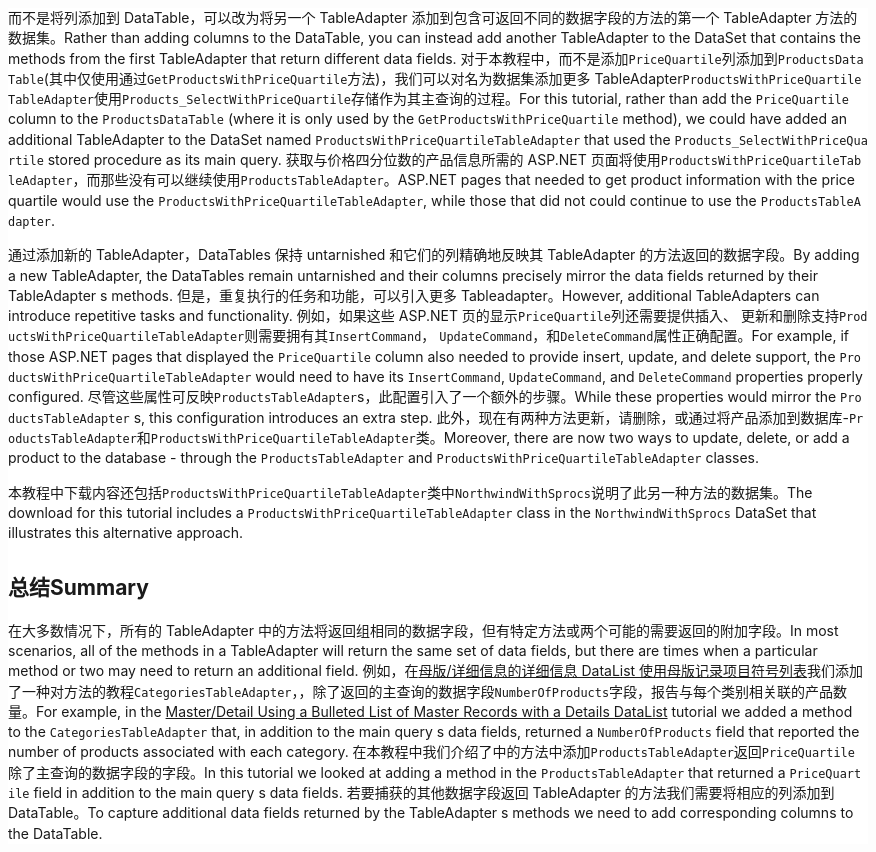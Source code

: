 <span data-ttu-id="4b4a4-237">而不是将列添加到 DataTable，可以改为将另一个 TableAdapter 添加到包含可返回不同的数据字段的方法的第一个 TableAdapter 方法的数据集。</span><span class="sxs-lookup"><span data-stu-id="4b4a4-237">Rather than adding columns to the DataTable, you can instead add another TableAdapter to the DataSet that contains the methods from the first TableAdapter that return different data fields.</span></span> <span data-ttu-id="4b4a4-238">对于本教程中，而不是添加`PriceQuartile`列添加到`ProductsDataTable`(其中仅使用通过`GetProductsWithPriceQuartile`方法)，我们可以对名为数据集添加更多 TableAdapter`ProductsWithPriceQuartileTableAdapter`使用`Products_SelectWithPriceQuartile`存储作为其主查询的过程。</span><span class="sxs-lookup"><span data-stu-id="4b4a4-238">For this tutorial, rather than add the `PriceQuartile` column to the `ProductsDataTable` (where it is only used by the `GetProductsWithPriceQuartile` method), we could have added an additional TableAdapter to the DataSet named `ProductsWithPriceQuartileTableAdapter` that used the `Products_SelectWithPriceQuartile` stored procedure as its main query.</span></span> <span data-ttu-id="4b4a4-239">获取与价格四分位数的产品信息所需的 ASP.NET 页面将使用`ProductsWithPriceQuartileTableAdapter`，而那些没有可以继续使用`ProductsTableAdapter`。</span><span class="sxs-lookup"><span data-stu-id="4b4a4-239">ASP.NET pages that needed to get product information with the price quartile would use the `ProductsWithPriceQuartileTableAdapter`, while those that did not could continue to use the `ProductsTableAdapter`.</span></span>

<span data-ttu-id="4b4a4-240">通过添加新的 TableAdapter，DataTables 保持 untarnished 和它们的列精确地反映其 TableAdapter 的方法返回的数据字段。</span><span class="sxs-lookup"><span data-stu-id="4b4a4-240">By adding a new TableAdapter, the DataTables remain untarnished and their columns precisely mirror the data fields returned by their TableAdapter s methods.</span></span> <span data-ttu-id="4b4a4-241">但是，重复执行的任务和功能，可以引入更多 Tableadapter。</span><span class="sxs-lookup"><span data-stu-id="4b4a4-241">However, additional TableAdapters can introduce repetitive tasks and functionality.</span></span> <span data-ttu-id="4b4a4-242">例如，如果这些 ASP.NET 页的显示`PriceQuartile`列还需要提供插入、 更新和删除支持`ProductsWithPriceQuartileTableAdapter`则需要拥有其`InsertCommand`， `UpdateCommand`，和`DeleteCommand`属性正确配置。</span><span class="sxs-lookup"><span data-stu-id="4b4a4-242">For example, if those ASP.NET pages that displayed the `PriceQuartile` column also needed to provide insert, update, and delete support, the `ProductsWithPriceQuartileTableAdapter` would need to have its `InsertCommand`, `UpdateCommand`, and `DeleteCommand` properties properly configured.</span></span> <span data-ttu-id="4b4a4-243">尽管这些属性可反映`ProductsTableAdapter`s，此配置引入了一个额外的步骤。</span><span class="sxs-lookup"><span data-stu-id="4b4a4-243">While these properties would mirror the `ProductsTableAdapter` s, this configuration introduces an extra step.</span></span> <span data-ttu-id="4b4a4-244">此外，现在有两种方法更新，请删除，或通过将产品添加到数据库-`ProductsTableAdapter`和`ProductsWithPriceQuartileTableAdapter`类。</span><span class="sxs-lookup"><span data-stu-id="4b4a4-244">Moreover, there are now two ways to update, delete, or add a product to the database - through the `ProductsTableAdapter` and `ProductsWithPriceQuartileTableAdapter` classes.</span></span>

<span data-ttu-id="4b4a4-245">本教程中下载内容还包括`ProductsWithPriceQuartileTableAdapter`类中`NorthwindWithSprocs`说明了此另一种方法的数据集。</span><span class="sxs-lookup"><span data-stu-id="4b4a4-245">The download for this tutorial includes a `ProductsWithPriceQuartileTableAdapter` class in the `NorthwindWithSprocs` DataSet that illustrates this alternative approach.</span></span>

## <a name="summary"></a><span data-ttu-id="4b4a4-246">总结</span><span class="sxs-lookup"><span data-stu-id="4b4a4-246">Summary</span></span>

<span data-ttu-id="4b4a4-247">在大多数情况下，所有的 TableAdapter 中的方法将返回组相同的数据字段，但有特定方法或两个可能的需要返回的附加字段。</span><span class="sxs-lookup"><span data-stu-id="4b4a4-247">In most scenarios, all of the methods in a TableAdapter will return the same set of data fields, but there are times when a particular method or two may need to return an additional field.</span></span> <span data-ttu-id="4b4a4-248">例如，在[母版/详细信息的详细信息 DataList 使用母版记录项目符号列表](../filtering-scenarios-with-the-datalist-and-repeater/master-detail-using-a-bulleted-list-of-master-records-with-a-details-datalist-cs.md)我们添加了一种对方法的教程`CategoriesTableAdapter`，，除了返回的主查询的数据字段`NumberOfProducts`字段，报告与每个类别相关联的产品数量。</span><span class="sxs-lookup"><span data-stu-id="4b4a4-248">For example, in the [Master/Detail Using a Bulleted List of Master Records with a Details DataList](../filtering-scenarios-with-the-datalist-and-repeater/master-detail-using-a-bulleted-list-of-master-records-with-a-details-datalist-cs.md) tutorial we added a method to the `CategoriesTableAdapter` that, in addition to the main query s data fields, returned a `NumberOfProducts` field that reported the number of products associated with each category.</span></span> <span data-ttu-id="4b4a4-249">在本教程中我们介绍了中的方法中添加`ProductsTableAdapter`返回`PriceQuartile`除了主查询的数据字段的字段。</span><span class="sxs-lookup"><span data-stu-id="4b4a4-249">In this tutorial we looked at adding a method in the `ProductsTableAdapter` that returned a `PriceQuartile` field in addition to the main query s data fields.</span></span> <span data-ttu-id="4b4a4-250">若要捕获的其他数据字段返回 TableAdapter 的方法我们需要将相应的列添加到 DataTable。</span><span class="sxs-lookup"><span data-stu-id="4b4a4-250">To capture additional data fields returned by the TableAdapter s methods we need to add corresponding columns to the DataTable.</span></span>
